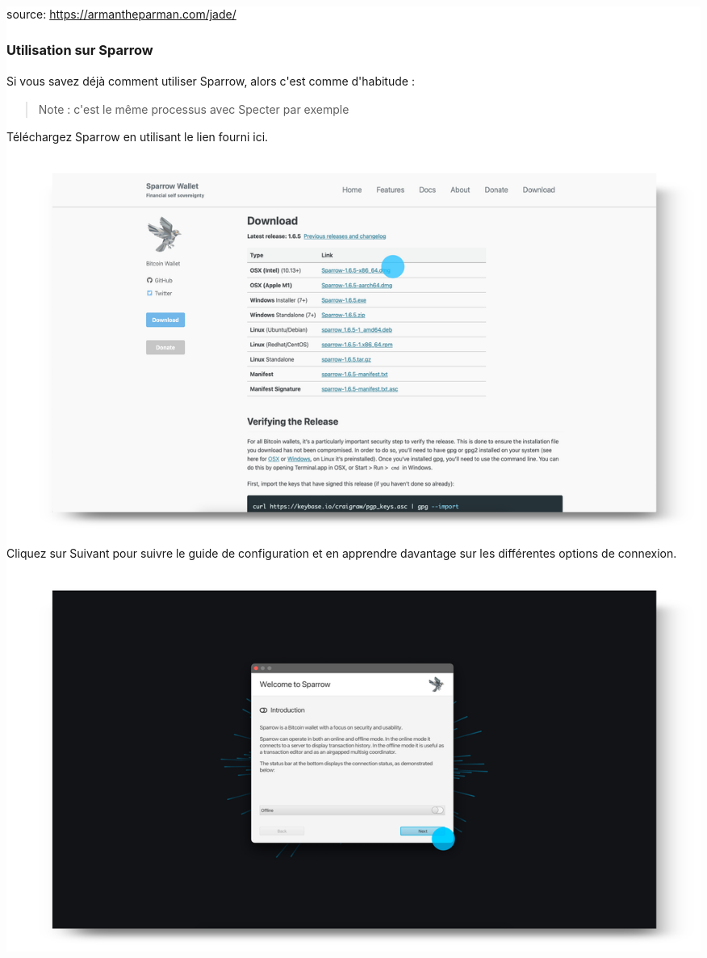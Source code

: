 source: https://armantheparman.com/jade/

### Utilisation sur Sparrow

Si vous savez déjà comment utiliser Sparrow, alors c'est comme d'habitude :

> Note : c'est le même processus avec Specter par exemple

Téléchargez Sparrow en utilisant le lien fourni ici.

![image](assets/14.5.png)

Cliquez sur Suivant pour suivre le guide de configuration et en apprendre davantage sur les différentes options de connexion.

![image](assets/15.png)
